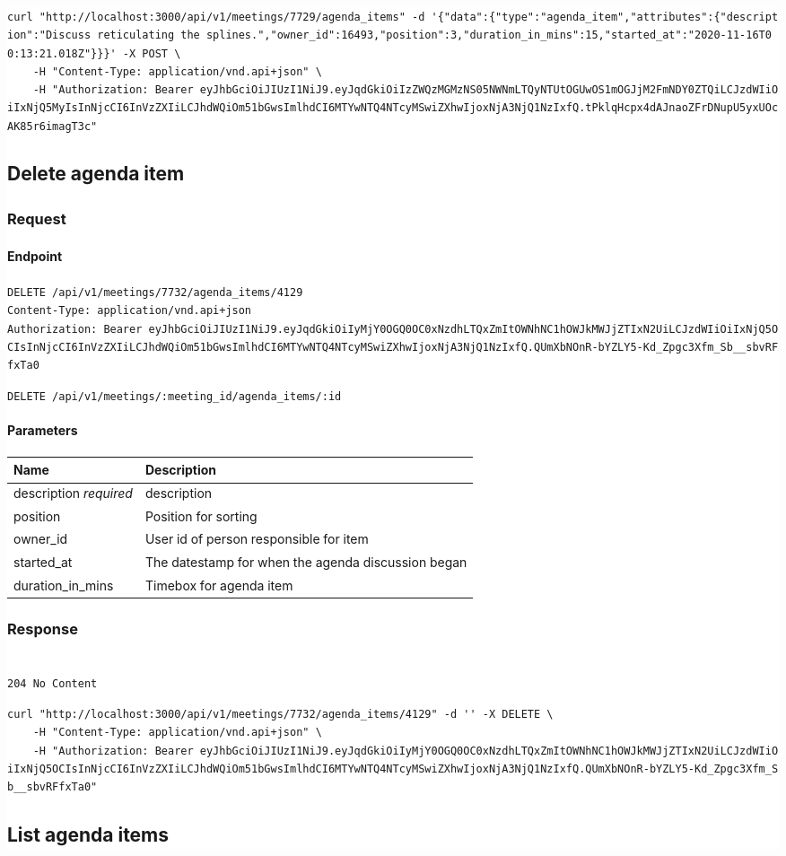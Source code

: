 

```shell
curl "http://localhost:3000/api/v1/meetings/7729/agenda_items" -d '{"data":{"type":"agenda_item","attributes":{"description":"Discuss reticulating the splines.","owner_id":16493,"position":3,"duration_in_mins":15,"started_at":"2020-11-16T00:13:21.018Z"}}}' -X POST \
	-H "Content-Type: application/vnd.api+json" \
	-H "Authorization: Bearer eyJhbGciOiJIUzI1NiJ9.eyJqdGkiOiIzZWQzMGMzNS05NWNmLTQyNTUtOGUwOS1mOGJjM2FmNDY0ZTQiLCJzdWIiOiIxNjQ5MyIsInNjcCI6InVzZXIiLCJhdWQiOm51bGwsImlhdCI6MTYwNTQ4NTcyMSwiZXhwIjoxNjA3NjQ1NzIxfQ.tPklqHcpx4dAJnaoZFrDNupU5yxUOcAK85r6imagT3c"
```
## Delete agenda item


### Request

#### Endpoint

```plaintext
DELETE /api/v1/meetings/7732/agenda_items/4129
Content-Type: application/vnd.api+json
Authorization: Bearer eyJhbGciOiJIUzI1NiJ9.eyJqdGkiOiIyMjY0OGQ0OC0xNzdhLTQxZmItOWNhNC1hOWJkMWJjZTIxN2UiLCJzdWIiOiIxNjQ5OCIsInNjcCI6InVzZXIiLCJhdWQiOm51bGwsImlhdCI6MTYwNTQ4NTcyMSwiZXhwIjoxNjA3NjQ1NzIxfQ.QUmXbNOnR-bYZLY5-Kd_Zpgc3Xfm_Sb__sbvRFfxTa0
```

`DELETE /api/v1/meetings/:meeting_id/agenda_items/:id`

#### Parameters



| Name | Description |
|:-----|:------------|
| description *required* |  description |
| position  | Position for sorting |
| owner_id  | User id of person responsible for item |
| started_at  | The datestamp for when the agenda discussion began |
| duration_in_mins  | Timebox for agenda item |



### Response

```plaintext

204 No Content
```




```shell
curl "http://localhost:3000/api/v1/meetings/7732/agenda_items/4129" -d '' -X DELETE \
	-H "Content-Type: application/vnd.api+json" \
	-H "Authorization: Bearer eyJhbGciOiJIUzI1NiJ9.eyJqdGkiOiIyMjY0OGQ0OC0xNzdhLTQxZmItOWNhNC1hOWJkMWJjZTIxN2UiLCJzdWIiOiIxNjQ5OCIsInNjcCI6InVzZXIiLCJhdWQiOm51bGwsImlhdCI6MTYwNTQ4NTcyMSwiZXhwIjoxNjA3NjQ1NzIxfQ.QUmXbNOnR-bYZLY5-Kd_Zpgc3Xfm_Sb__sbvRFfxTa0"
```
## List agenda items

